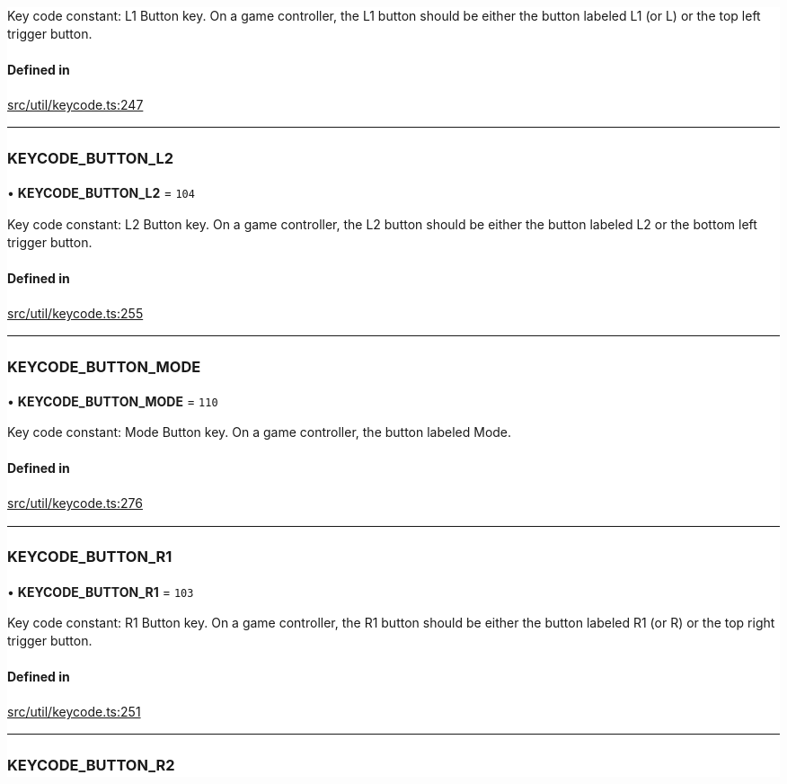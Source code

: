 Key code constant: L1 Button key.
On a game controller, the L1 button should be either the button labeled L1 (or L)
or the top left trigger button.

#### Defined in

[src/util/keycode.ts:247](https://github.com/Maaaartin/adb-ts/blob/5393493/src/util/keycode.ts#L247)

---

### KEYCODE_BUTTON_L2

• **KEYCODE_BUTTON_L2** = `104`

Key code constant: L2 Button key.
On a game controller, the L2 button should be either the button labeled L2
or the bottom left trigger button.

#### Defined in

[src/util/keycode.ts:255](https://github.com/Maaaartin/adb-ts/blob/5393493/src/util/keycode.ts#L255)

---

### KEYCODE_BUTTON_MODE

• **KEYCODE_BUTTON_MODE** = `110`

Key code constant: Mode Button key.
On a game controller, the button labeled Mode.

#### Defined in

[src/util/keycode.ts:276](https://github.com/Maaaartin/adb-ts/blob/5393493/src/util/keycode.ts#L276)

---

### KEYCODE_BUTTON_R1

• **KEYCODE_BUTTON_R1** = `103`

Key code constant: R1 Button key.
On a game controller, the R1 button should be either the button labeled R1 (or R)
or the top right trigger button.

#### Defined in

[src/util/keycode.ts:251](https://github.com/Maaaartin/adb-ts/blob/5393493/src/util/keycode.ts#L251)

---

### KEYCODE_BUTTON_R2
